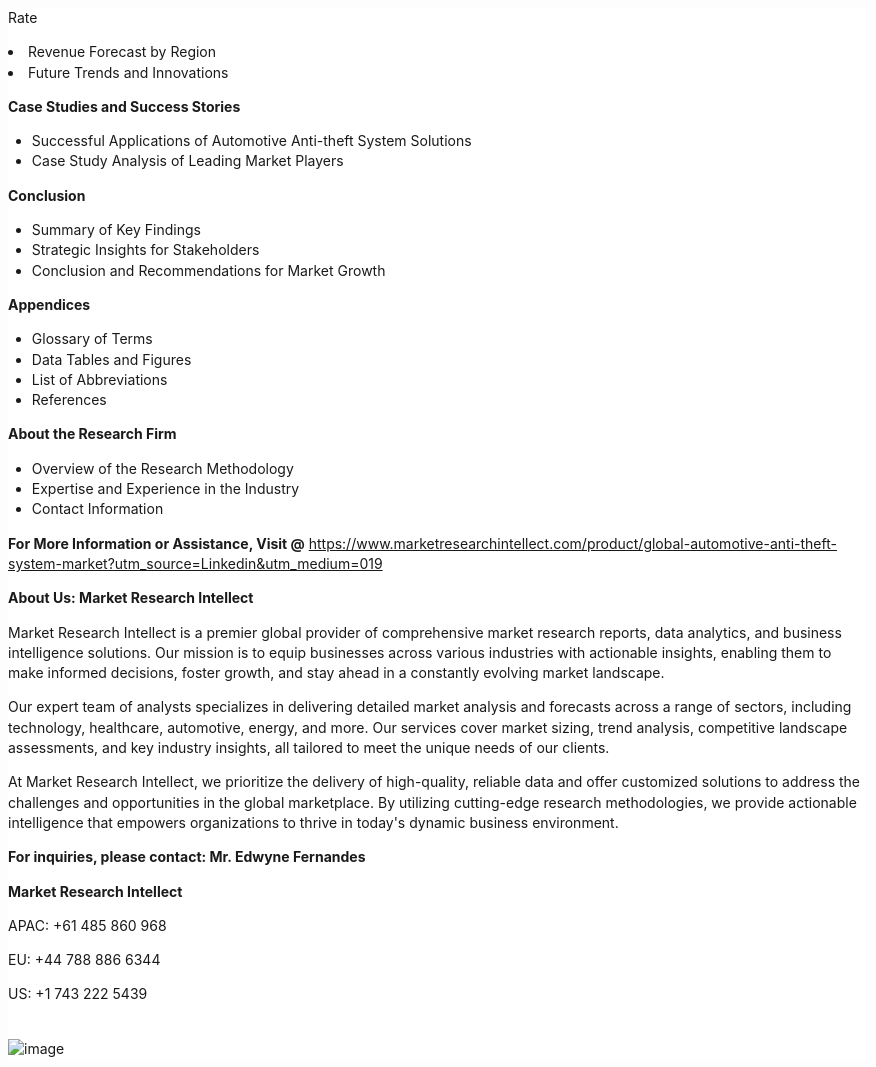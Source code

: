 Rate</li><li>Revenue Forecast by Region</li><li>Future Trends and Innovations</li></ul><p><strong>Case Studies and Success Stories</strong></p><ul><li>Successful Applications of Automotive Anti-theft System Solutions</li><li>Case Study Analysis of Leading Market Players</li></ul><p><strong>Conclusion</strong></p><ul><li>Summary of Key Findings</li><li>Strategic Insights for Stakeholders</li><li>Conclusion and Recommendations for Market Growth</li></ul><p><strong>Appendices</strong></p><ul><li>Glossary of Terms</li><li>Data Tables and Figures</li><li>List of Abbreviations</li><li>References</li></ul><p><strong>About the Research Firm</strong></p><ul><li>Overview of the Research Methodology</li><li>Expertise and Experience in the Industry</li><li>Contact Information</li></ul></div><div class="article-main__content" data-test-id="publishing-text-block"><p><span class="font-[700]"><strong>For More Information or Assistance, Visit @</strong>&nbsp;<a href="https://www.marketresearchintellect.com/product/global-automotive-anti-theft-system-market?utm_source=Linkedin&utm_medium=019">https://www.marketresearchintellect.com/product/global-automotive-anti-theft-system-market?utm_source=Linkedin&utm_medium=019</a></span></p><p><strong>About Us: Market Research Intellect</strong></p><p>Market Research Intellect is a premier global provider of comprehensive market research reports, data analytics, and business intelligence solutions. Our mission is to equip businesses across various industries with actionable insights, enabling them to make informed decisions, foster growth, and stay ahead in a constantly evolving market landscape.</p><p>Our expert team of analysts specializes in delivering detailed market analysis and forecasts across a range of sectors, including technology, healthcare, automotive, energy, and more. Our services cover market sizing, trend analysis, competitive landscape assessments, and key industry insights, all tailored to meet the unique needs of our clients.</p><p>At Market Research Intellect, we prioritize the delivery of high-quality, reliable data and offer customized solutions to address the challenges and opportunities in the global marketplace. By utilizing cutting-edge research methodologies, we provide actionable intelligence that empowers organizations to thrive in today's dynamic business environment.</p><p><strong>For inquiries, please contact: Mr. Edwyne Fernandes</strong></p><p><strong>Market Research Intellect</strong></p><p>APAC: +61 485 860 968</p><p>EU: +44 788 886 6344</p><p>US: +1 743 222 5439</p></div><div class="article-main__content" data-test-id="publishing-text-block">&nbsp;</div>
![image](https://github.com/user-attachments/assets/245091d6-7bac-48dd-b381-de3a984b4892)
